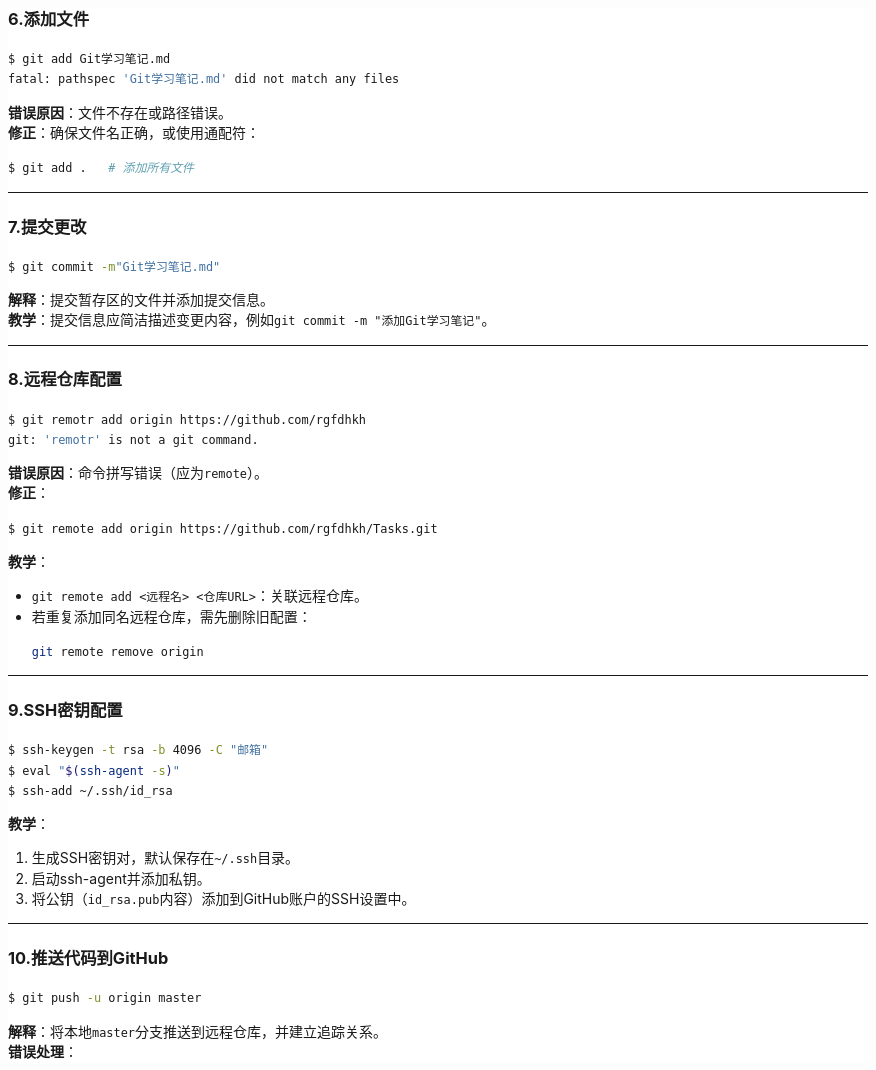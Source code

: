 ### 6.添加文件
```bash
$ git add Git学习笔记.md
fatal: pathspec 'Git学习笔记.md' did not match any files
```
**错误原因**：文件不存在或路径错误。  
**修正**：确保文件名正确，或使用通配符：

```bash
$ git add .   # 添加所有文件
```

---
### 7.提交更改
```bash
$ git commit -m"Git学习笔记.md"
```
**解释**：提交暂存区的文件并添加提交信息。  
**教学**：提交信息应简洁描述变更内容，例如`git commit -m "添加Git学习笔记"`。

---
### 8.远程仓库配置
```bash
$ git remotr add origin https://github.com/rgfdhkh
git: 'remotr' is not a git command.
```
**错误原因**：命令拼写错误（应为`remote`）。  
**修正**：

```bash
$ git remote add origin https://github.com/rgfdhkh/Tasks.git
```
**教学**：  

- `git remote add <远程名> <仓库URL>`：关联远程仓库。  
- 若重复添加同名远程仓库，需先删除旧配置：
  ```bash
  git remote remove origin
  ```

---
### 9.SSH密钥配置
```bash
$ ssh-keygen -t rsa -b 4096 -C "邮箱"
$ eval "$(ssh-agent -s)"
$ ssh-add ~/.ssh/id_rsa
```
**教学**：  

1. 生成SSH密钥对，默认保存在`~/.ssh`目录。  
2. 启动ssh-agent并添加私钥。  
3. 将公钥（`id_rsa.pub`内容）添加到GitHub账户的SSH设置中。

---
### 10.推送代码到GitHub
```bash
$ git push -u origin master
```
**解释**：将本地`master`分支推送到远程仓库，并建立追踪关系。  
**错误处理**：  
